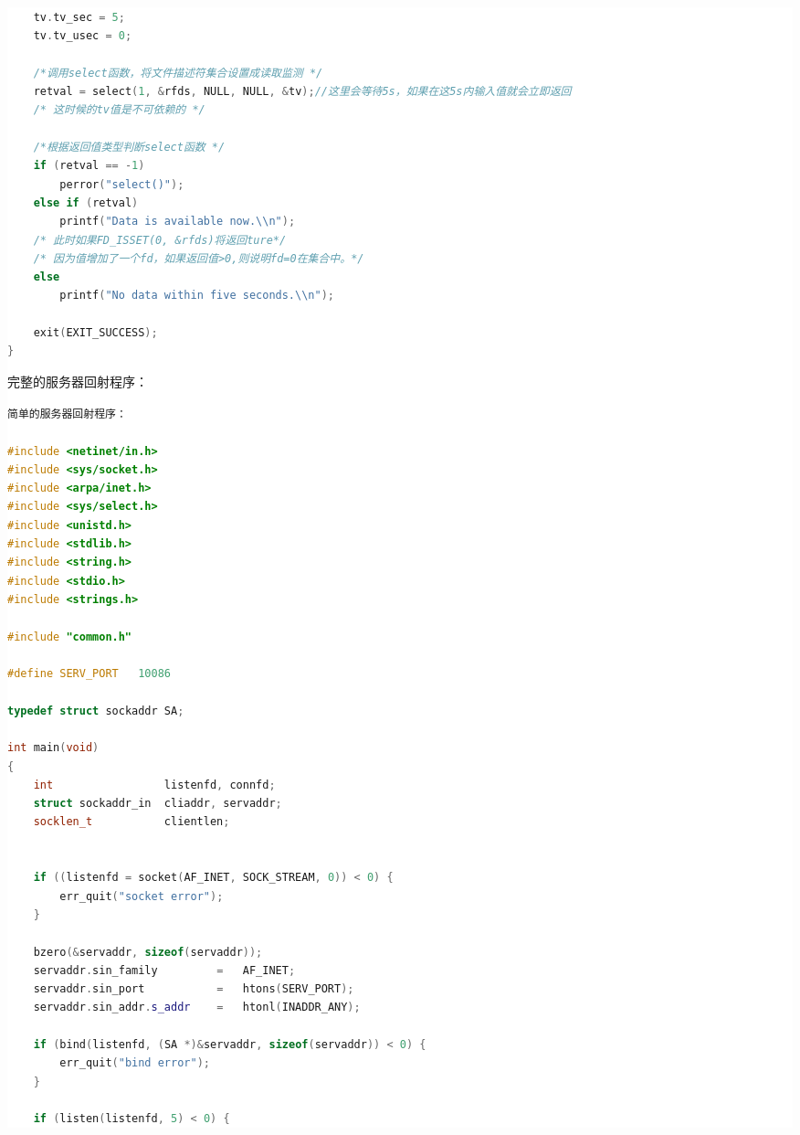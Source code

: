 ```cpp
    tv.tv_sec = 5;
    tv.tv_usec = 0;

    /*调用select函数，将文件描述符集合设置成读取监测 */
    retval = select(1, &rfds, NULL, NULL, &tv);//这里会等待5s，如果在这5s内输入值就会立即返回
    /* 这时候的tv值是不可依赖的 */

    /*根据返回值类型判断select函数 */
    if (retval == -1)
        perror("select()");
    else if (retval)
        printf("Data is available now.\\n");
    /* 此时如果FD_ISSET(0, &rfds)将返回ture*/
    /* 因为值增加了一个fd，如果返回值>0,则说明fd=0在集合中。*/
    else
        printf("No data within five seconds.\\n");

    exit(EXIT_SUCCESS);
}

```

完整的服务器回射程序：

```cpp
简单的服务器回射程序：

#include <netinet/in.h>
#include <sys/socket.h>
#include <arpa/inet.h>
#include <sys/select.h>
#include <unistd.h>
#include <stdlib.h>
#include <string.h>
#include <stdio.h>
#include <strings.h>

#include "common.h"

#define SERV_PORT   10086

typedef struct sockaddr SA;

int main(void)
{
    int                 listenfd, connfd;
    struct sockaddr_in  cliaddr, servaddr;
    socklen_t           clientlen;


    if ((listenfd = socket(AF_INET, SOCK_STREAM, 0)) < 0) {
        err_quit("socket error");
    }

    bzero(&servaddr, sizeof(servaddr));
    servaddr.sin_family         =   AF_INET;
    servaddr.sin_port           =   htons(SERV_PORT);
    servaddr.sin_addr.s_addr    =   htonl(INADDR_ANY);

    if (bind(listenfd, (SA *)&servaddr, sizeof(servaddr)) < 0) {
        err_quit("bind error");
    }

    if (listen(listenfd, 5) < 0) {
```